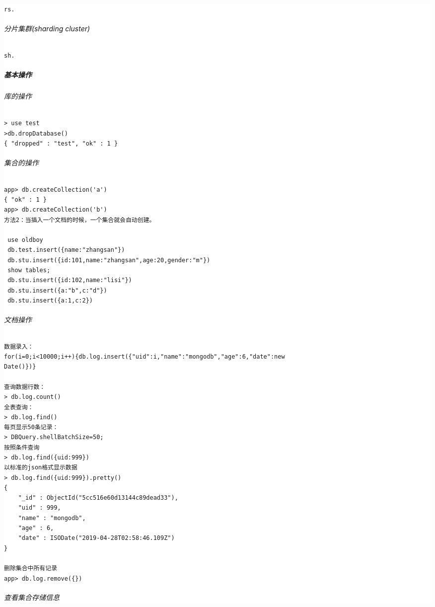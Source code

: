 ```
rs.
```

###### 分片集群(sharding cluster)

```
sh.
```

#####  基本操作

###### 库的操作

```
> use test
>db.dropDatabase()   
{ "dropped" : "test", "ok" : 1 }
```


###### 集合的操作


```
app> db.createCollection('a')
{ "ok" : 1 }
app> db.createCollection('b')
方法2：当插入一个文档的时候，一个集合就会自动创建。

 use oldboy
 db.test.insert({name:"zhangsan"})
 db.stu.insert({id:101,name:"zhangsan",age:20,gender:"m"})
 show tables;
 db.stu.insert({id:102,name:"lisi"})
 db.stu.insert({a:"b",c:"d"})
 db.stu.insert({a:1,c:2})
```

###### 文档操作


```
数据录入：
for(i=0;i<10000;i++){db.log.insert({"uid":i,"name":"mongodb","age":6,"date":new
Date()})}

查询数据行数：
> db.log.count()
全表查询：
> db.log.find()
每页显示50条记录：
> DBQuery.shellBatchSize=50; 
按照条件查询
> db.log.find({uid:999})
以标准的json格式显示数据
> db.log.find({uid:999}).pretty()
{
    "_id" : ObjectId("5cc516e60d13144c89dead33"),
    "uid" : 999,
    "name" : "mongodb",
    "age" : 6,
    "date" : ISODate("2019-04-28T02:58:46.109Z")
}

删除集合中所有记录
app> db.log.remove({})
```
###### 查看集合存储信息
